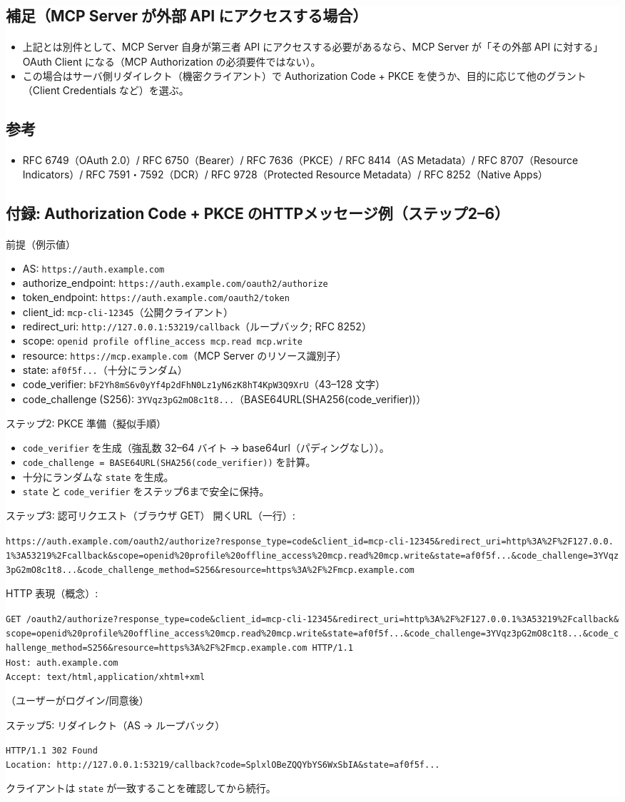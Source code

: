 ## 補足（MCP Server が外部 API にアクセスする場合）
- 上記とは別件として、MCP Server 自身が第三者 API にアクセスする必要があるなら、MCP Server が「その外部 API に対する」OAuth Client になる（MCP Authorization の必須要件ではない）。
- この場合はサーバ側リダイレクト（機密クライアント）で Authorization Code + PKCE を使うか、目的に応じて他のグラント（Client Credentials など）を選ぶ。

## 参考
- RFC 6749（OAuth 2.0）/ RFC 6750（Bearer）/ RFC 7636（PKCE）/ RFC 8414（AS Metadata）/ RFC 8707（Resource Indicators）/ RFC 7591・7592（DCR）/ RFC 9728（Protected Resource Metadata）/ RFC 8252（Native Apps）

## 付録: Authorization Code + PKCE のHTTPメッセージ例（ステップ2–6）

前提（例示値）
- AS: `https://auth.example.com`
- authorize_endpoint: `https://auth.example.com/oauth2/authorize`
- token_endpoint: `https://auth.example.com/oauth2/token`
- client_id: `mcp-cli-12345`（公開クライアント）
- redirect_uri: `http://127.0.0.1:53219/callback`（ループバック; RFC 8252）
- scope: `openid profile offline_access mcp.read mcp.write`
- resource: `https://mcp.example.com`（MCP Server のリソース識別子）
- state: `af0f5f...`（十分にランダム）
- code_verifier: `bF2Yh8mS6v0yYf4p2dFhN0Lz1yN6zK8hT4KpW3Q9XrU`（43–128 文字）
- code_challenge (S256): `3YVqz3pG2mO8c1t8...`（BASE64URL(SHA256(code_verifier))）

ステップ2: PKCE 準備（擬似手順）
- `code_verifier` を生成（強乱数 32–64 バイト → base64url（パディングなし））。
- `code_challenge = BASE64URL(SHA256(code_verifier))` を計算。
- 十分にランダムな `state` を生成。
- `state` と `code_verifier` をステップ6まで安全に保持。

ステップ3: 認可リクエスト（ブラウザ GET）
開くURL（一行）:
```
https://auth.example.com/oauth2/authorize?response_type=code&client_id=mcp-cli-12345&redirect_uri=http%3A%2F%2F127.0.0.1%3A53219%2Fcallback&scope=openid%20profile%20offline_access%20mcp.read%20mcp.write&state=af0f5f...&code_challenge=3YVqz3pG2mO8c1t8...&code_challenge_method=S256&resource=https%3A%2F%2Fmcp.example.com
```
HTTP 表現（概念）:
```
GET /oauth2/authorize?response_type=code&client_id=mcp-cli-12345&redirect_uri=http%3A%2F%2F127.0.0.1%3A53219%2Fcallback&scope=openid%20profile%20offline_access%20mcp.read%20mcp.write&state=af0f5f...&code_challenge=3YVqz3pG2mO8c1t8...&code_challenge_method=S256&resource=https%3A%2F%2Fmcp.example.com HTTP/1.1
Host: auth.example.com
Accept: text/html,application/xhtml+xml
```

（ユーザーがログイン/同意後）

ステップ5: リダイレクト（AS → ループバック）
```
HTTP/1.1 302 Found
Location: http://127.0.0.1:53219/callback?code=SplxlOBeZQQYbYS6WxSbIA&state=af0f5f...
```
クライアントは `state` が一致することを確認してから続行。
